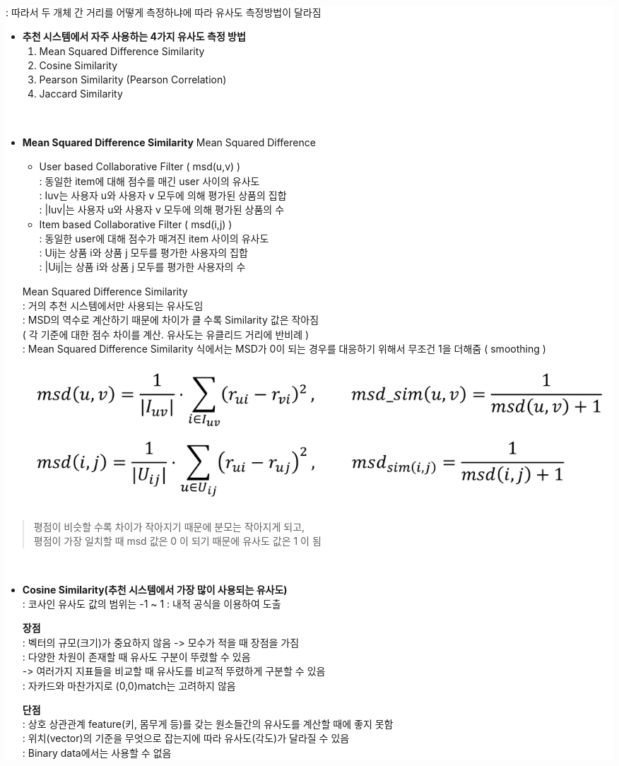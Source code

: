   : 따라서 두 개체 간 거리를 어떻게 측정하냐에 따라 유사도 측정방법이 달라짐  

* __추천 시스템에서 자주 사용하는 4가지 유사도 측정 방법__  
  01. Mean Squared Difference Similarity  
  02. Cosine Similarity  
  03. Pearson Similarity (Pearson Correlation)  
  04. Jaccard Similarity  
<br>

* __Mean Squared Difference Similarity__
    Mean Squared Difference  
    - User based Collaborative Filter ( msd(u,v) )  
      : 동일한 item에 대해 점수를 매긴 user 사이의 유사도  
      : Iuv는 사용자 u와 사용자 v 모두에 의해 평가된 상품의 집합  
      : |Iuv|는 사용자 u와 사용자 v 모두에 의해 평가된 상품의 수   
    - Item based Collaborative Filter ( msd(i,j) )  
      : 동일한 user에 대해 점수가 매겨진 item 사이의 유사도  
      : Uij는 상품 i와 상품 j 모두를 평가한 사용자의 집합  
      : |Uij|는 상품 i와 상품 j 모두를 평가한 사용자의 수  

    Mean Squared Difference Similarity  
    : 거의 추천 시스템에서만 사용되는 유사도임  
    : MSD의 역수로 계산하기 때문에 차이가 클 수록 Similarity 값은 작아짐  
      ( 각 기준에 대한 점수 차이를 계산. 유사도는 유클리드 거리에 반비례 )  
    : Mean Squared Difference Similarity 식에서는 MSD가 0이 되는 경우를   대응하기 위해서 무조건 1을 더해줌 ( smoothing )  
![사진](./image/msd_sim.png)  
> 평점이 비슷할 수록 차이가 작아지기 때문에 분모는 작아지게 되고,  
> 평점이 가장 일치할 때 msd 값은 0 이 되기 때문에 유사도 값은 1 이 됨  
<br>

* __Cosine Similarity(추천 시스템에서 가장 많이 사용되는 유사도)__  
  : 코사인 유사도 값의 범위는 -1 ~ 1
  : 내적 공식을 이용하여 도출

  __장점__  
  : 벡터의 규모(크기)가 중요하지 않음 -> 모수가 적을 때 장점을 가짐  
  : 다양한 차원이 존재할 때 유사도 구분이 뚜렸할 수 있음  
  -> 여러가지 지표들을 비교할 때 유사도를 비교적 뚜렸하게 구분할 수 있음  
  : 자카드와 마찬가지로 (0,0)match는 고려하지 않음  

  __단점__  
  : 상호 상관관계 feature(키, 몸무게 등)를 갖는 원소들간의 유사도를 계산할 때에 좋지 못함  
  : 위치(vector)의 기준을 무엇으로 잡는지에 따라 유사도(각도)가 달라질 수 있음  
  : Binary data에서는 사용할 수 없음  
